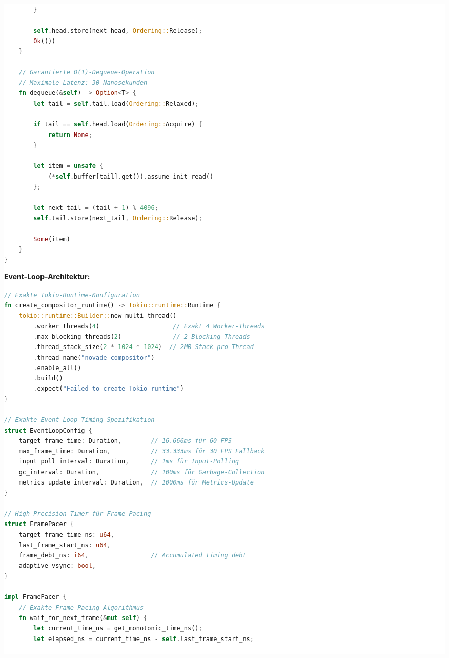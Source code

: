 ```rust
        }
        
        self.head.store(next_head, Ordering::Release);
        Ok(())
    }
    
    // Garantierte O(1)-Dequeue-Operation
    // Maximale Latenz: 30 Nanosekunden
    fn dequeue(&self) -> Option<T> {
        let tail = self.tail.load(Ordering::Relaxed);
        
        if tail == self.head.load(Ordering::Acquire) {
            return None;
        }
        
        let item = unsafe {
            (*self.buffer[tail].get()).assume_init_read()
        };
        
        let next_tail = (tail + 1) % 4096;
        self.tail.store(next_tail, Ordering::Release);
        
        Some(item)
    }
}
```

**Event-Loop-Architektur:**
```rust
// Exakte Tokio-Runtime-Konfiguration
fn create_compositor_runtime() -> tokio::runtime::Runtime {
    tokio::runtime::Builder::new_multi_thread()
        .worker_threads(4)                    // Exakt 4 Worker-Threads
        .max_blocking_threads(2)              // 2 Blocking-Threads
        .thread_stack_size(2 * 1024 * 1024)  // 2MB Stack pro Thread
        .thread_name("novade-compositor")
        .enable_all()
        .build()
        .expect("Failed to create Tokio runtime")
}

// Exakte Event-Loop-Timing-Spezifikation
struct EventLoopConfig {
    target_frame_time: Duration,        // 16.666ms für 60 FPS
    max_frame_time: Duration,           // 33.333ms für 30 FPS Fallback
    input_poll_interval: Duration,      // 1ms für Input-Polling
    gc_interval: Duration,              // 100ms für Garbage-Collection
    metrics_update_interval: Duration,  // 1000ms für Metrics-Update
}

// High-Precision-Timer für Frame-Pacing
struct FramePacer {
    target_frame_time_ns: u64,
    last_frame_start_ns: u64,
    frame_debt_ns: i64,                 // Accumulated timing debt
    adaptive_vsync: bool,
}

impl FramePacer {
    // Exakte Frame-Pacing-Algorithmus
    fn wait_for_next_frame(&mut self) {
        let current_time_ns = get_monotonic_time_ns();
        let elapsed_ns = current_time_ns - self.last_frame_start_ns;
        
```